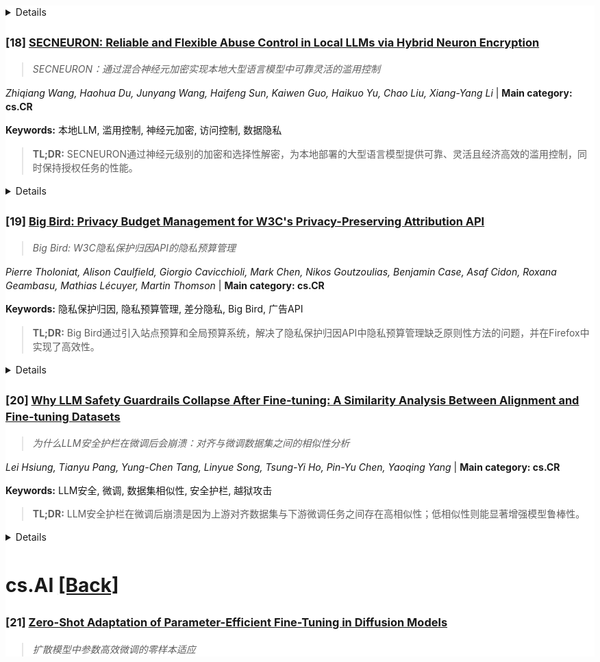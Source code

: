 <details><summary>Details</summary></details>


### [18] [SECNEURON: Reliable and Flexible Abuse Control in Local LLMs via Hybrid Neuron Encryption](https://arxiv.org/abs/2506.05242)
> *SECNEURON：通过混合神经元加密实现本地大型语言模型中可靠灵活的滥用控制*

*Zhiqiang Wang, Haohua Du, Junyang Wang, Haifeng Sun, Kaiwen Guo, Haikuo Yu, Chao Liu, Xiang-Yang Li* | **Main category: cs.CR**

**Keywords:** 本地LLM, 滥用控制, 神经元加密, 访问控制, 数据隐私

> **TL;DR:** SECNEURON通过神经元级别的加密和选择性解密，为本地部署的大型语言模型提供可靠、灵活且经济高效的滥用控制，同时保持授权任务的性能。

<details><summary>Details</summary></details>


### [19] [Big Bird: Privacy Budget Management for W3C's Privacy-Preserving Attribution API](https://arxiv.org/abs/2506.05290)
> *Big Bird: W3C隐私保护归因API的隐私预算管理*

*Pierre Tholoniat, Alison Caulfield, Giorgio Cavicchioli, Mark Chen, Nikos Goutzoulias, Benjamin Case, Asaf Cidon, Roxana Geambasu, Mathias Lécuyer, Martin Thomson* | **Main category: cs.CR**

**Keywords:** 隐私保护归因, 隐私预算管理, 差分隐私, Big Bird, 广告API

> **TL;DR:** Big Bird通过引入站点预算和全局预算系统，解决了隐私保护归因API中隐私预算管理缺乏原则性方法的问题，并在Firefox中实现了高效性。

<details><summary>Details</summary></details>


### [20] [Why LLM Safety Guardrails Collapse After Fine-tuning: A Similarity Analysis Between Alignment and Fine-tuning Datasets](https://arxiv.org/abs/2506.05346)
> *为什么LLM安全护栏在微调后会崩溃：对齐与微调数据集之间的相似性分析*

*Lei Hsiung, Tianyu Pang, Yung-Chen Tang, Linyue Song, Tsung-Yi Ho, Pin-Yu Chen, Yaoqing Yang* | **Main category: cs.CR**

**Keywords:** LLM安全, 微调, 数据集相似性, 安全护栏, 越狱攻击

> **TL;DR:** LLM安全护栏在微调后崩溃是因为上游对齐数据集与下游微调任务之间存在高相似性；低相似性则能显著增强模型鲁棒性。

<details><summary>Details</summary></details>


<div id='cs.AI'></div>

# cs.AI [[Back]](#toc)

### [21] [Zero-Shot Adaptation of Parameter-Efficient Fine-Tuning in Diffusion Models](https://arxiv.org/abs/2506.04244)
> *扩散模型中参数高效微调的零样本适应*
